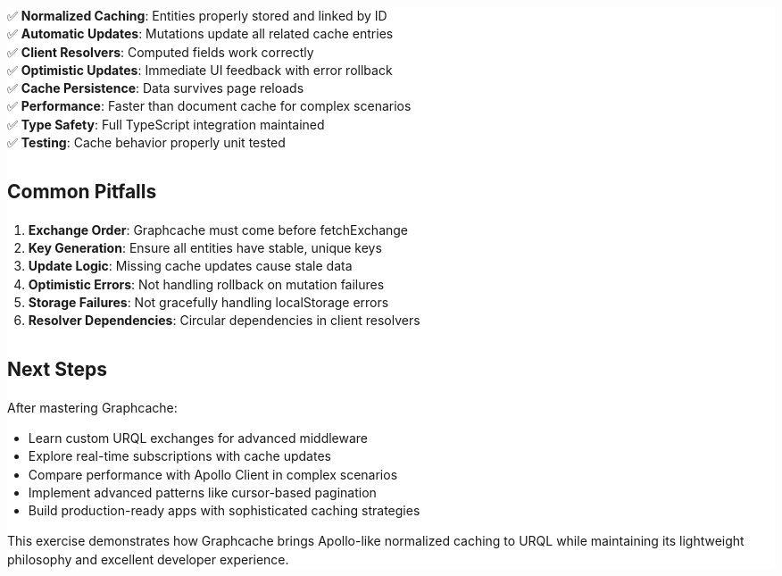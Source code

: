 ✅ **Normalized Caching**: Entities properly stored and linked by ID  
✅ **Automatic Updates**: Mutations update all related cache entries  
✅ **Client Resolvers**: Computed fields work correctly  
✅ **Optimistic Updates**: Immediate UI feedback with error rollback  
✅ **Cache Persistence**: Data survives page reloads  
✅ **Performance**: Faster than document cache for complex scenarios  
✅ **Type Safety**: Full TypeScript integration maintained  
✅ **Testing**: Cache behavior properly unit tested

## Common Pitfalls

1. **Exchange Order**: Graphcache must come before fetchExchange
2. **Key Generation**: Ensure all entities have stable, unique keys
3. **Update Logic**: Missing cache updates cause stale data
4. **Optimistic Errors**: Not handling rollback on mutation failures
5. **Storage Failures**: Not gracefully handling localStorage errors
6. **Resolver Dependencies**: Circular dependencies in client resolvers

## Next Steps

After mastering Graphcache:
- Learn custom URQL exchanges for advanced middleware
- Explore real-time subscriptions with cache updates
- Compare performance with Apollo Client in complex scenarios
- Implement advanced patterns like cursor-based pagination
- Build production-ready apps with sophisticated caching strategies

This exercise demonstrates how Graphcache brings Apollo-like normalized caching to URQL while maintaining its lightweight philosophy and excellent developer experience.